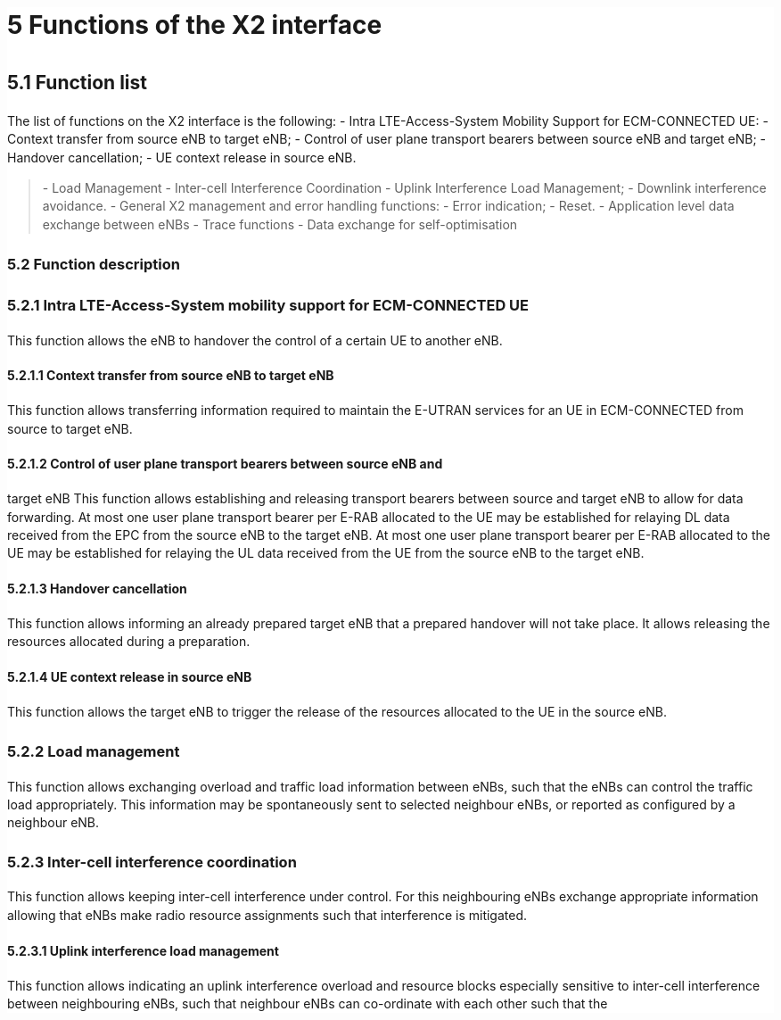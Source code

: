 # 5 Functions of the X2 interface
## 5.1 Function list
The list of functions on the X2 interface is the following:
\- Intra LTE-Access-System Mobility Support for ECM-CONNECTED UE:
\- Context transfer from source eNB to target eNB;
\- Control of user plane transport bearers between source eNB and target eNB;
\- Handover cancellation;
\- UE context release in source eNB.
> \- Load Management
\- Inter-cell Interference Coordination
\- Uplink Interference Load Management;
\- Downlink interference avoidance.
\- General X2 management and error handling functions:
\- Error indication;
\- Reset.
\- Application level data exchange between eNBs
\- Trace functions
\- Data exchange for self-optimisation
### 5.2 Function description
### 5.2.1 Intra LTE-Access-System mobility support for ECM-CONNECTED UE
This function allows the eNB to handover the control of a certain UE to
another eNB.
#### 5.2.1.1 Context transfer from source eNB to target eNB
This function allows transferring information required to maintain the E-UTRAN
services for an UE in ECM-CONNECTED from source to target eNB.
#### 5.2.1.2 Control of user plane transport bearers between source eNB and
target eNB
This function allows establishing and releasing transport bearers between
source and target eNB to allow for data forwarding. At most one user plane
transport bearer per E-RAB allocated to the UE may be established for relaying
DL data received from the EPC from the source eNB to the target eNB. At most
one user plane transport bearer per E-RAB allocated to the UE may be
established for relaying the UL data received from the UE from the source eNB
to the target eNB.
#### 5.2.1.3 Handover cancellation
This function allows informing an already prepared target eNB that a prepared
handover will not take place. It allows releasing the resources allocated
during a preparation.
#### 5.2.1.4 UE context release in source eNB
This function allows the target eNB to trigger the release of the resources
allocated to the UE in the source eNB.
### 5.2.2 Load management
This function allows exchanging overload and traffic load information between
eNBs, such that the eNBs can control the traffic load appropriately. This
information may be spontaneously sent to selected neighbour eNBs, or reported
as configured by a neighbour eNB.
### 5.2.3 Inter-cell interference coordination
This function allows keeping inter-cell interference under control. For this
neighbouring eNBs exchange appropriate information allowing that eNBs make
radio resource assignments such that interference is mitigated.
#### 5.2.3.1 Uplink interference load management
This function allows indicating an uplink interference overload and resource
blocks especially sensitive to inter-cell interference between neighbouring
eNBs, such that neighbour eNBs can co-ordinate with each other such that the